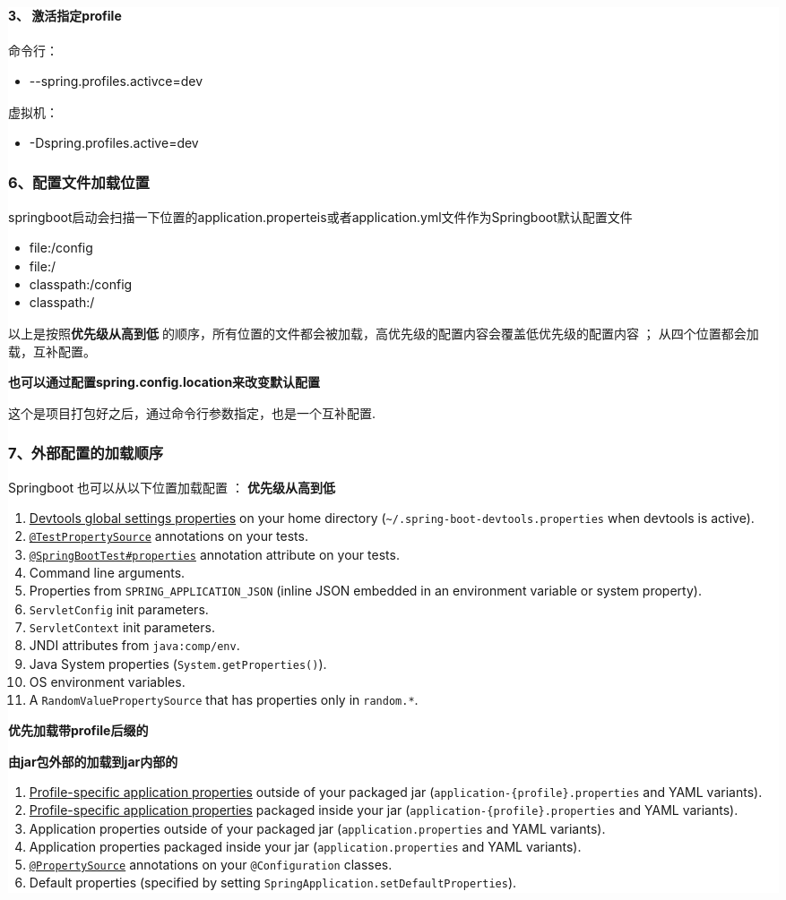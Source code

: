#### 3、 激活指定profile

命令行：

* --spring.profiles.activce=dev

虚拟机：

* -Dspring.profiles.active=dev

### 6、配置文件加载位置

springboot启动会扫描一下位置的application.properteis或者application.yml文件作为Springboot默认配置文件

- file:/config
- file:/
- classpath:/config
- classpath:/

以上是按照**优先级从高到低** 的顺序，所有位置的文件都会被加载，高优先级的配置内容会覆盖低优先级的配置内容 ； 从四个位置都会加载，互补配置。

**也可以通过配置spring.config.location来改变默认配置**

这个是项目打包好之后，通过命令行参数指定，也是一个互补配置.

### 7、外部配置的加载顺序

Springboot 也可以从以下位置加载配置 ： **优先级从高到低**

1. [Devtools global settings properties](https://docs.spring.io/spring-boot/docs/2.0.2.RELEASE/reference/htmlsingle/#using-boot-devtools-globalsettings) on your home directory (`~/.spring-boot-devtools.properties` when devtools is active).
2. [`@TestPropertySource`](https://docs.spring.io/spring/docs/5.0.6.RELEASE/javadoc-api/org/springframework/test/context/TestPropertySource.html) annotations on your tests.
3. [`@SpringBootTest#properties`](https://docs.spring.io/spring-boot/docs/2.0.2.RELEASE/api/org/springframework/boot/test/context/SpringBootTest.html) annotation attribute on your tests.
4. Command line arguments.
5. Properties from `SPRING_APPLICATION_JSON` (inline JSON embedded in an environment variable or system property).
6. `ServletConfig` init parameters.
7. `ServletContext` init parameters.
8. JNDI attributes from `java:comp/env`.
9. Java System properties (`System.getProperties()`).
10. OS environment variables.
11. A `RandomValuePropertySource` that has properties only in `random.*`.

**优先加载带profile后缀的**

**由jar包外部的加载到jar内部的**

1. [Profile-specific application properties](https://docs.spring.io/spring-boot/docs/2.0.2.RELEASE/reference/htmlsingle/#boot-features-external-config-profile-specific-properties) outside of your packaged jar (`application-{profile}.properties` and YAML variants).
2. [Profile-specific application properties](https://docs.spring.io/spring-boot/docs/2.0.2.RELEASE/reference/htmlsingle/#boot-features-external-config-profile-specific-properties) packaged inside your jar (`application-{profile}.properties` and YAML variants).
3. Application properties outside of your packaged jar (`application.properties` and YAML variants).
4. Application properties packaged inside your jar (`application.properties` and YAML variants).
5. [`@PropertySource`](https://docs.spring.io/spring/docs/5.0.6.RELEASE/javadoc-api/org/springframework/context/annotation/PropertySource.html) annotations on your `@Configuration` classes.
6. Default properties (specified by setting `SpringApplication.setDefaultProperties`).

